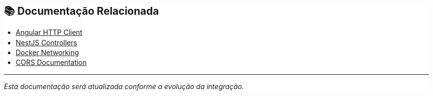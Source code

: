 ## 📚 Documentação Relacionada

- [Angular HTTP Client](https://angular.io/guide/http)
- [NestJS Controllers](https://docs.nestjs.com/controllers)
- [Docker Networking](https://docs.docker.com/network/)
- [CORS Documentation](https://developer.mozilla.org/en-US/docs/Web/HTTP/CORS)

---

*Esta documentação será atualizada conforme a evolução da integração.* 